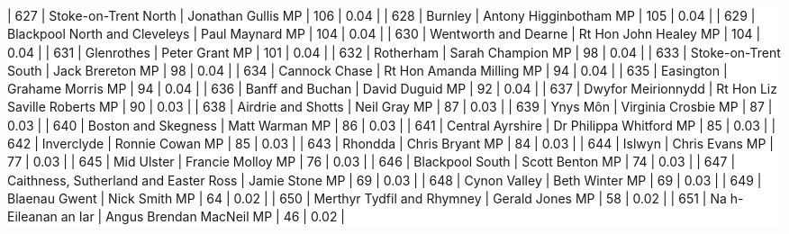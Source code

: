 | 627 | Stoke-on-Trent North | Jonathan Gullis MP | 106 | 0.04 |
| 628 | Burnley | Antony Higginbotham MP | 105 | 0.04 |
| 629 | Blackpool North and Cleveleys | Paul Maynard MP | 104 | 0.04 |
| 630 | Wentworth and Dearne | Rt Hon John Healey MP | 104 | 0.04 |
| 631 | Glenrothes | Peter Grant MP | 101 | 0.04 |
| 632 | Rotherham | Sarah Champion MP | 98 | 0.04 |
| 633 | Stoke-on-Trent South | Jack Brereton MP | 98 | 0.04 |
| 634 | Cannock Chase | Rt Hon Amanda Milling MP | 94 | 0.04 |
| 635 | Easington | Grahame Morris MP | 94 | 0.04 |
| 636 | Banff and Buchan | David Duguid MP | 92 | 0.04 |
| 637 | Dwyfor Meirionnydd | Rt Hon Liz Saville Roberts MP | 90 | 0.03 |
| 638 | Airdrie and Shotts | Neil Gray MP | 87 | 0.03 |
| 639 | Ynys Môn | Virginia Crosbie MP | 87 | 0.03 |
| 640 | Boston and Skegness | Matt Warman MP | 86 | 0.03 |
| 641 | Central Ayrshire | Dr Philippa Whitford MP | 85 | 0.03 |
| 642 | Inverclyde | Ronnie Cowan MP | 85 | 0.03 |
| 643 | Rhondda | Chris Bryant MP | 84 | 0.03 |
| 644 | Islwyn | Chris Evans MP | 77 | 0.03 |
| 645 | Mid Ulster | Francie Molloy MP | 76 | 0.03 |
| 646 | Blackpool South | Scott Benton MP | 74 | 0.03 |
| 647 | Caithness, Sutherland and Easter Ross | Jamie Stone MP | 69 | 0.03 |
| 648 | Cynon Valley | Beth Winter MP | 69 | 0.03 |
| 649 | Blaenau Gwent | Nick Smith MP | 64 | 0.02 |
| 650 | Merthyr Tydfil and Rhymney | Gerald Jones MP | 58 | 0.02 |
| 651 | Na h-Eileanan an Iar | Angus Brendan MacNeil MP | 46 | 0.02 |
